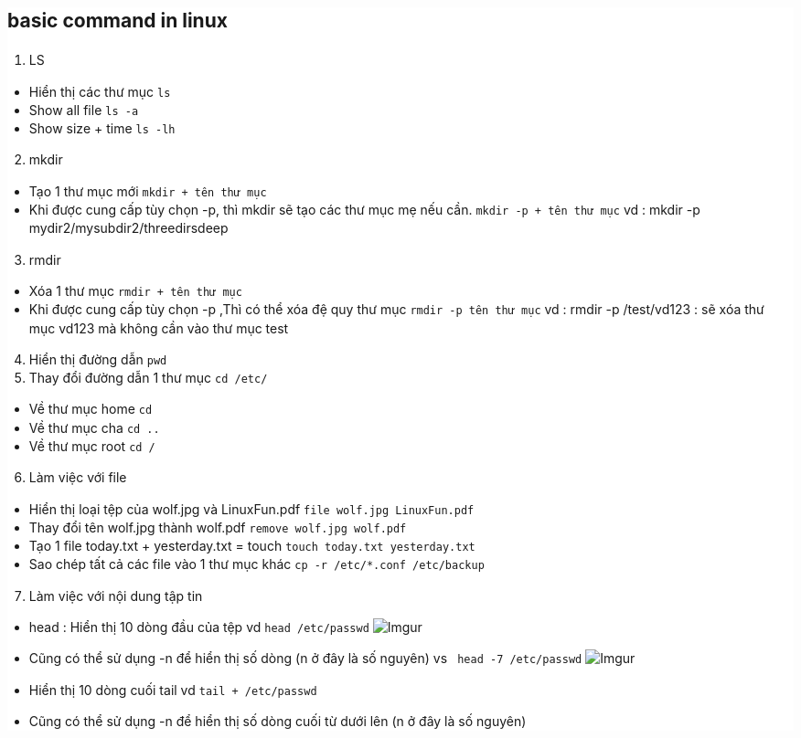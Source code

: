 ## basic command in linux ##
1. LS
- Hiển thị các thư mục 
`ls`
- Show all file 
`ls -a`
- Show size + time 
`ls -lh`

2. mkdir 
- Tạo 1 thư mục mới 
`mkdir + tên thư mục`
- Khi được cung cấp tùy chọn -p, thì mkdir sẽ tạo các thư mục mẹ nếu cần.
`mkdir -p + tên thư mục`
vd : mkdir -p mydir2/mysubdir2/threedirsdeep

3. rmdir 
- Xóa 1 thư mục 
`rmdir + tên thư mục`
- Khi được cung cấp tùy chọn -p ,Thì có thể xóa đệ quy thư mục
`rmdir -p tên thư mục`
vd : rmdir -p /test/vd123 : sẽ xóa thư mục vd123 mà không cần vào thư mục test

4. Hiển thị đường dẫn 
`pwd`
5. Thay đổi đường dẫn 1 thư mục 
`cd /etc/`
- Về thư mục home 
`cd`
- Về thư mục cha 
`cd ..`
- Về thư mục root 
`cd /`
6. Làm việc với file 
- Hiển thị loại tệp của wolf.jpg và LinuxFun.pdf
`file wolf.jpg LinuxFun.pdf`
- Thay đổi tên wolf.jpg thành wolf.pdf
`remove wolf.jpg wolf.pdf`
- Tạo 1 file today.txt + yesterday.txt = touch
`touch today.txt yesterday.txt `
- Sao chép tất cả các file vào 1 thư mục khác
`cp -r /etc/*.conf /etc/backup`
7. Làm việc với nội dung tập tin 
- head : Hiển thị 10 dòng đầu của tệp 
vd `head /etc/passwd`
![Imgur](https://i.imgur.com/Gt8umMf.png)
- Cũng có thể sử dụng -n để hiển thị số dòng (n ở đây là số nguyên)
vs ` head -7 /etc/passwd`
![Imgur](https://i.imgur.com/nTqKGaJ.png)

- Hiển thị 10 dòng cuối tail 
vd `tail + /etc/passwd`
- Cũng có thể sử dụng -n để hiển thị số dòng cuối từ dưới lên  (n ở đây là số nguyên)
